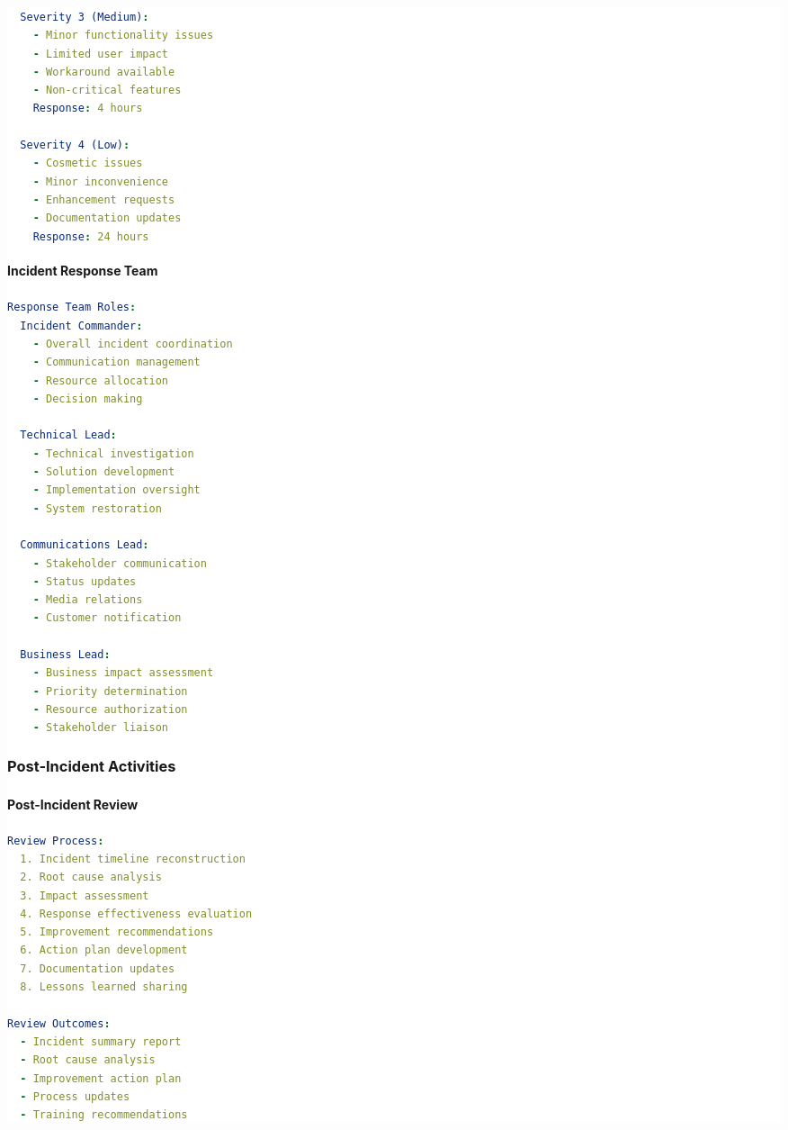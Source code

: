 ```yaml
  Severity 3 (Medium):
    - Minor functionality issues
    - Limited user impact
    - Workaround available
    - Non-critical features
    Response: 4 hours

  Severity 4 (Low):
    - Cosmetic issues
    - Minor inconvenience
    - Enhancement requests
    - Documentation updates
    Response: 24 hours
```

#### Incident Response Team
```yaml
Response Team Roles:
  Incident Commander:
    - Overall incident coordination
    - Communication management
    - Resource allocation
    - Decision making

  Technical Lead:
    - Technical investigation
    - Solution development
    - Implementation oversight
    - System restoration

  Communications Lead:
    - Stakeholder communication
    - Status updates
    - Media relations
    - Customer notification

  Business Lead:
    - Business impact assessment
    - Priority determination
    - Resource authorization
    - Stakeholder liaison
```

### Post-Incident Activities

#### Post-Incident Review
```yaml
Review Process:
  1. Incident timeline reconstruction
  2. Root cause analysis
  3. Impact assessment
  4. Response effectiveness evaluation
  5. Improvement recommendations
  6. Action plan development
  7. Documentation updates
  8. Lessons learned sharing

Review Outcomes:
  - Incident summary report
  - Root cause analysis
  - Improvement action plan
  - Process updates
  - Training recommendations
```